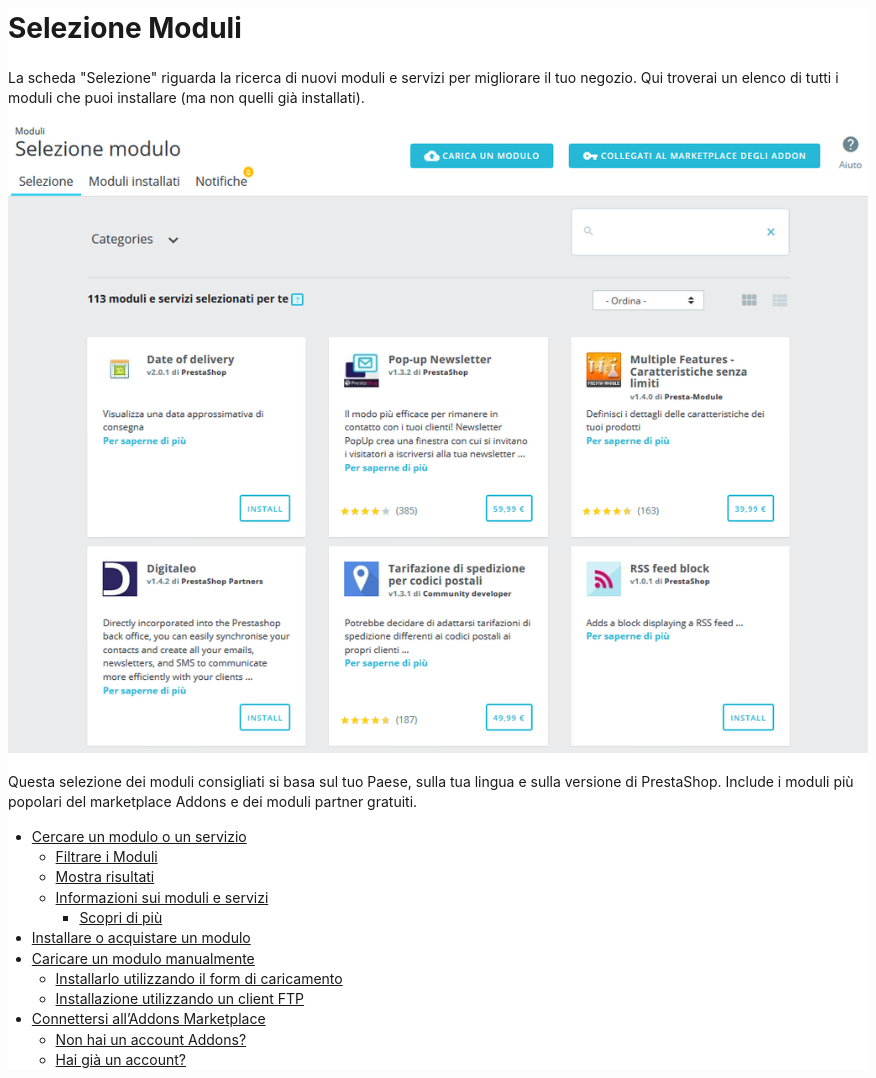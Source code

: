 # Selezione Moduli

La scheda "Selezione" riguarda la ricerca di nuovi moduli e servizi per migliorare il tuo negozio. Qui troverai un elenco di tutti i moduli che puoi installare \(ma non quelli già installati\).

![](../../../../.gitbook/assets/54267769.png)

Questa selezione dei moduli consigliati si basa sul tuo Paese, sulla tua lingua e sulla versione di PrestaShop. Include i moduli più popolari del marketplace Addons e dei moduli partner gratuiti.

* [Cercare un modulo o un servizio](selezione-moduli.md#SelezioneModuli-Cercareunmoduloounservizio)
  * [Filtrare i Moduli](selezione-moduli.md#SelezioneModuli-FiltrareiModuli)
  * [Mostra risultati](selezione-moduli.md#SelezioneModuli-Mostrarisultati)
  * [Informazioni sui moduli e servizi](selezione-moduli.md#SelezioneModuli-Informazionisuimodulieservizi)
    * [Scopri di più](selezione-moduli.md#scopri-di-piu)
* [Installare o acquistare un modulo](selezione-moduli.md#SelezioneModuli-Installareoacquistareunmodulo)
* [Caricare un modulo manualmente](selezione-moduli.md#SelezioneModuli-Caricareunmodulomanualmente)
  * [Installarlo utilizzando il form di caricamento](selezione-moduli.md#SelezioneModuli-Installarloutilizzandoilformdicaricamento)
  * [Installazione utilizzando un client FTP](selezione-moduli.md#SelezioneModuli-InstallazioneutilizzandounclientFTP)
* [Connettersi all’Addons Marketplace  ](selezione-moduli.md#SelezioneModuli-Connettersiall’AddonsMarketplace)
  * [Non hai un account Addons?](selezione-moduli.md#SelezioneModuli-NonhaiunaccountAddons?)
  * [Hai già un account?](selezione-moduli.md#hai-gia-un-account)
